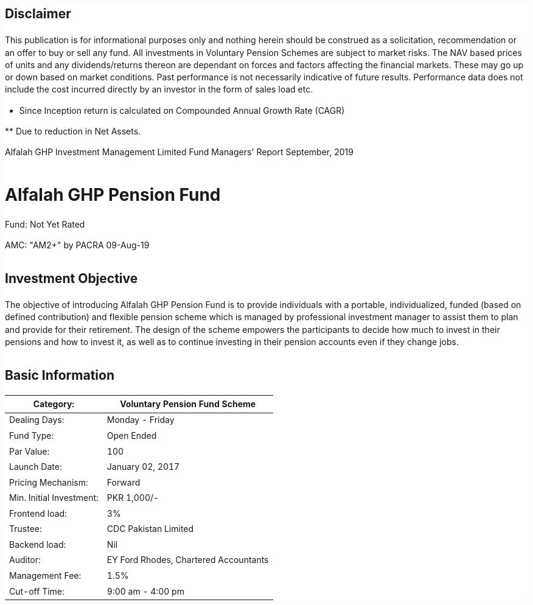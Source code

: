 ## Disclaimer

This publication is for informational purposes only and nothing herein should be construed as a solicitation, recommendation or an offer to buy or sell any fund. All investments in Voluntary Pension Schemes are subject to market risks. The NAV based prices of units and any dividends/returns thereon are dependant on forces and factors affecting the financial markets. These may go up or down based on market conditions. Past performance is not necessarily indicative of future results. Performance data does not include the cost incurred directly by an investor in the form of sales load etc.

- Since Inception return is calculated on Compounded Annual Growth Rate (CAGR)

\*\* Due to reduction in Net Assets.

Alfalah GHP Investment Management Limited Fund Managers' Report September, 2019

# Alfalah GHP Pension Fund

Fund: Not Yet Rated

AMC: "AM2+" by PACRA 09-Aug-19

## Investment Objective

The objective of introducing Alfalah GHP Pension Fund is to provide individuals with a portable, individualized, funded (based on defined contribution) and flexible pension scheme which is managed by professional investment manager to assist them to plan and provide for their retirement. The design of the scheme empowers the participants to decide how much to invest in their pensions and how to invest it, as well as to continue investing in their pension accounts even if they change jobs.

## Basic Information

| Category:                | Voluntary Pension Fund Scheme         |
| ------------------------ | ------------------------------------- |
| Dealing Days:            | Monday - Friday                       |
| Fund Type:               | Open Ended                            |
| Par Value:               | 100                                   |
| Launch Date:             | January 02, 2017                      |
| Pricing Mechanism:       | Forward                               |
| Min. Initial Investment: | PKR 1,000/-                           |
| Frontend load:           | 3%                                    |
| Trustee:                 | CDC Pakistan Limited                  |
| Backend load:            | Nil                                   |
| Auditor:                 | EY Ford Rhodes, Chartered Accountants |
| Management Fee:          | 1.5%                                  |
| Cut-off Time:            | 9:00 am - 4:00 pm                     |
